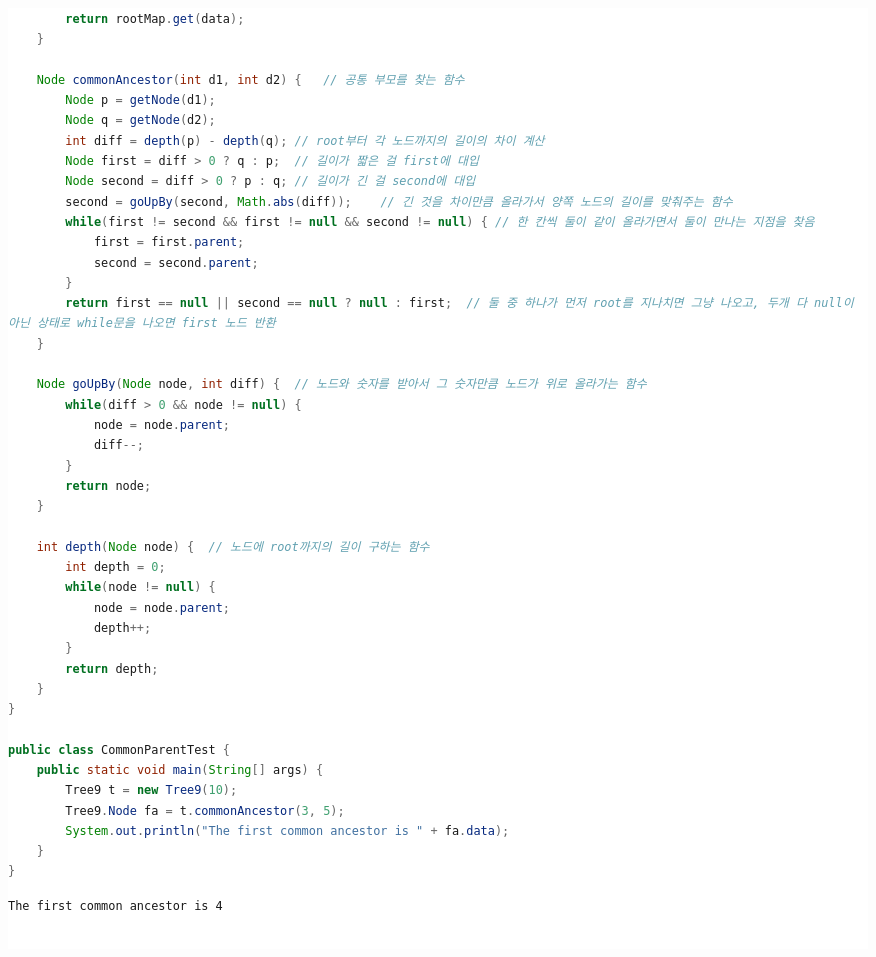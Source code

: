 ``` java
		return rootMap.get(data);
	}
	
	Node commonAncestor(int d1, int d2) {	// 공통 부모를 찾는 함수 
		Node p = getNode(d1);
		Node q = getNode(d2);
		int diff = depth(p) - depth(q);	// root부터 각 노드까지의 길이의 차이 계산 
		Node first = diff > 0 ? q : p;	// 길이가 짧은 걸 first에 대입 
		Node second = diff > 0 ? p : q;	// 길이가 긴 걸 second에 대입 
		second = goUpBy(second, Math.abs(diff));	// 긴 것을 차이만큼 올라가서 양쪽 노드의 길이를 맞춰주는 함수 
		while(first != second && first != null && second != null) {	// 한 칸씩 둘이 같이 올라가면서 둘이 만나는 지점을 찾음
			first = first.parent;
			second = second.parent;
		}
		return first == null || second == null ? null : first;	// 둘 중 하나가 먼저 root를 지나치면 그냥 나오고, 두개 다 null이 아닌 상태로 while문을 나오면 first 노드 반환 
	}
	
	Node goUpBy(Node node, int diff) {	// 노드와 숫자를 받아서 그 숫자만큼 노드가 위로 올라가는 함수 
		while(diff > 0 && node != null) {
			node = node.parent;
			diff--;
		}
		return node;
	}
	
	int depth(Node node) {	// 노드에 root까지의 길이 구하는 함수 
		int depth = 0;
		while(node != null) {
			node = node.parent;
			depth++;
		}
		return depth;
	}
}

public class CommonParentTest {
	public static void main(String[] args) {
		Tree9 t = new Tree9(10);
		Tree9.Node fa = t.commonAncestor(3, 5);
		System.out.println("The first common ancestor is " + fa.data);
	}
}
```

```
The first common ancestor is 4
```

</br>
